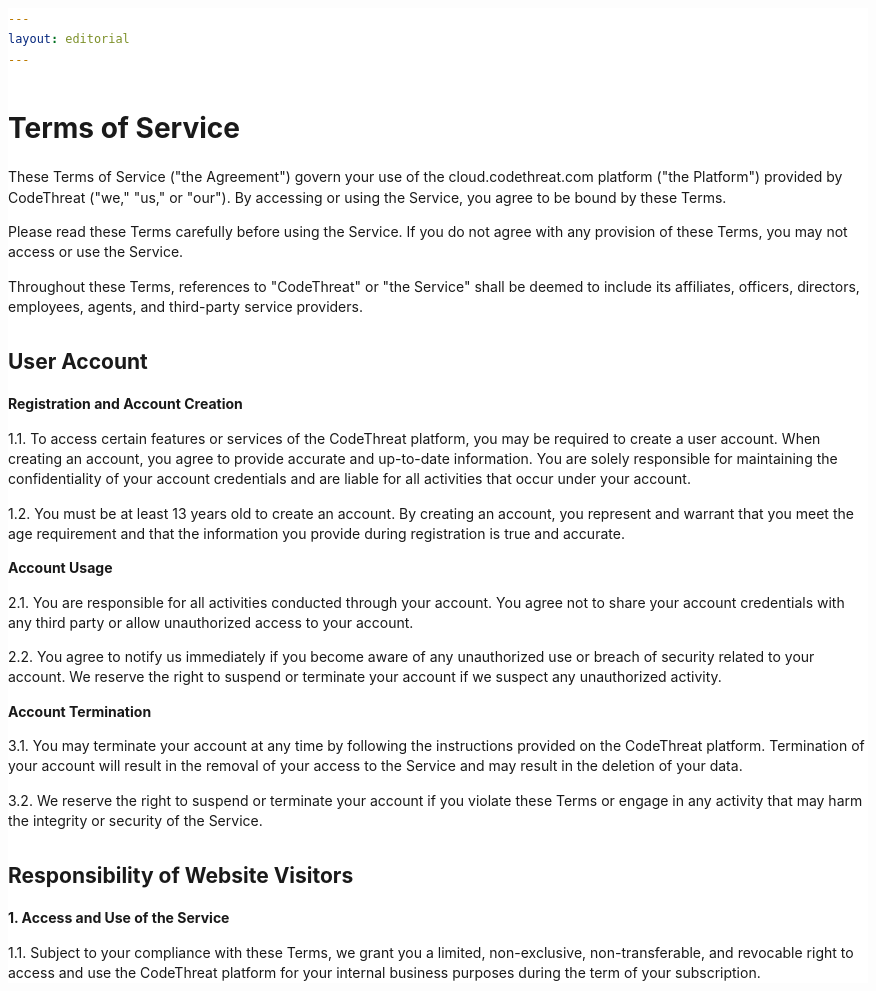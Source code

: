 ```yaml
---
layout: editorial
---
```


# Terms of Service

&#x20;  These Terms of Service ("the Agreement") govern your use of the cloud.codethreat.com platform ("the Platform") provided by CodeThreat ("we," "us," or "our"). By accessing or using the Service, you agree to be bound by these Terms.

&#x20;   Please read these Terms carefully before using the Service. If you do not agree with any provision of these Terms, you may not access or use the Service.

&#x20;   Throughout these Terms, references to "CodeThreat" or "the Service" shall be deemed to include its affiliates, officers, directors, employees, agents, and third-party service providers.

## User Account

**Registration and Account Creation**

1.1. To access certain features or services of the CodeThreat platform, you may be required to create a user account. When creating an account, you agree to provide accurate and up-to-date information. You are solely responsible for maintaining the confidentiality of your account credentials and are liable for all activities that occur under your account.

1.2. You must be at least 13 years old to create an account. By creating an account, you represent and warrant that you meet the age requirement and that the information you provide during registration is true and accurate.

**Account Usage**

2.1. You are responsible for all activities conducted through your account. You agree not to share your account credentials with any third party or allow unauthorized access to your account.

2.2. You agree to notify us immediately if you become aware of any unauthorized use or breach of security related to your account. We reserve the right to suspend or terminate your account if we suspect any unauthorized activity.

**Account Termination**

3.1. You may terminate your account at any time by following the instructions provided on the CodeThreat platform. Termination of your account will result in the removal of your access to the Service and may result in the deletion of your data.

3.2. We reserve the right to suspend or terminate your account if you violate these Terms or engage in any activity that may harm the integrity or security of the Service.

## Responsibility of Website Visitors

**1. Access and Use of the Service**

1.1. Subject to your compliance with these Terms, we grant you a limited, non-exclusive, non-transferable, and revocable right to access and use the CodeThreat platform for your internal business purposes during the term of your subscription.
